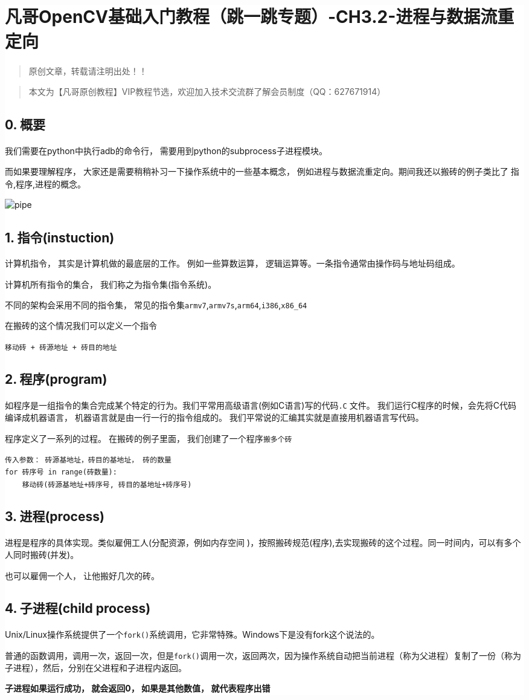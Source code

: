 
# 凡哥OpenCV基础入门教程（跳一跳专题）-CH3.2-进程与数据流重定向

> 原创文章，转载请注明出处！！

> 本文为【凡哥原创教程】VIP教程节选，欢迎加入技术交流群了解会员制度（QQ：627671914）

## 0. 概要

我们需要在python中执行adb的命令行， 需要用到python的subprocess子进程模块。

而如果要理解程序， 大家还是需要稍稍补习一下操作系统中的一些基本概念， 例如进程与数据流重定向。期间我还以搬砖的例子类比了 指令,程序,进程的概念。

![pipe](http://image.myfange.com/20180328pipe1.png-bk)

## 1. 指令(instuction)

计算机指令， 其实是计算机做的最底层的工作。 例如一些算数运算， 逻辑运算等。一条指令通常由操作码与地址码组成。

计算机所有指令的集合， 我们称之为指令集(指令系统)。

不同的架构会采用不同的指令集， 常见的指令集`armv7`,`armv7s`,`arm64`,`i386`,`x86_64`

在搬砖的这个情况我们可以定义一个指令

```
移动砖 + 砖源地址 + 砖目的地址
```

## 2. 程序(program)

如程序是一组指令的集合完成某个特定的行为。我们平常用高级语言(例如C语言)写的代码`.C` 文件。 我们运行C程序的时候，会先将C代码编译成机器语言， 机器语言就是由一行一行的指令组成的。 我们平常说的汇编其实就是直接用机器语言写代码。

程序定义了一系列的过程。 在搬砖的例子里面， 我们创建了一个程序`搬多个砖`

```
传入参数： 砖源基地址，砖目的基地址， 砖的数量
for 砖序号 in range(砖数量):
	移动砖(砖源基地址+砖序号, 砖目的基地址+砖序号)
```

## 3. 进程(process)

进程是程序的具体实现。类似雇佣工人(分配资源，例如内存空间 )，按照搬砖规范(程序),去实现搬砖的这个过程。同一时间内，可以有多个人同时搬砖(并发)。 

也可以雇佣一个人， 让他搬好几次的砖。

## 4. 子进程(child process)

Unix/Linux操作系统提供了一个`fork()`系统调用，它非常特殊。Windows下是没有fork这个说法的。

普通的函数调用，调用一次，返回一次，但是`fork()`调用一次，返回两次，因为操作系统自动把当前进程（称为父进程）复制了一份（称为子进程），然后，分别在父进程和子进程内返回。

**子进程如果运行成功， 就会返回0， 如果是其他数值， 就代表程序出错**
